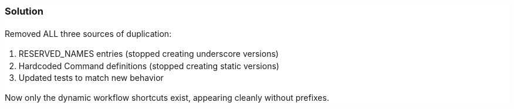 ### Solution
Removed ALL three sources of duplication:
1. RESERVED_NAMES entries (stopped creating underscore versions)
2. Hardcoded Command definitions (stopped creating static versions)  
3. Updated tests to match new behavior

Now only the dynamic workflow shortcuts exist, appearing cleanly without prefixes.
